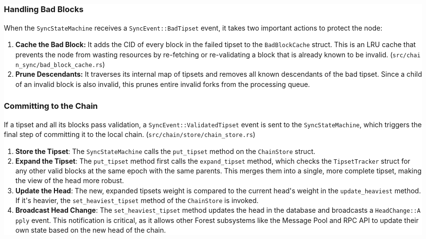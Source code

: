 ### Handling Bad Blocks

When the `SyncStateMachine` receives a `SyncEvent::BadTipset` event, it takes two important actions to protect the node:

1.  **Cache the Bad Block:** It adds the CID of every block in the failed tipset to the `BadBlockCache` struct. This is an LRU cache that prevents the node from wasting resources by re-fetching or re-validating a block that is already known to be invalid. (`src/chain_sync/bad_block_cache.rs`)
2.  **Prune Descendants:** It traverses its internal map of tipsets and removes all known descendants of the bad tipset. Since a child of an invalid block is also invalid, this prunes entire invalid forks from the processing queue.

### Committing to the Chain

If a tipset and all its blocks pass validation, a `SyncEvent::ValidatedTipset` event is sent to the `SyncStateMachine`, which triggers the final step of committing it to the local chain. (`src/chain/store/chain_store.rs`)

1.  **Store the Tipset**: The `SyncStateMachine` calls the `put_tipset` method on the `ChainStore` struct.
2.  **Expand the Tipset**: The `put_tipset` method first calls the `expand_tipset` method, which checks the `TipsetTracker` struct for any other valid blocks at the same epoch with the same parents. This merges them into a single, more complete tipset, making the view of the head more robust.
3.  **Update the Head**: The new, expanded tipsets weight is compared to the current head's weight in the `update_heaviest` method. If it's heavier, the `set_heaviest_tipset` method of the `ChainStore` is invoked.
4.  **Broadcast Head Change**: The `set_heaviest_tipset` method updates the head in the database and broadcasts a `HeadChange::Apply` event. This notification is critical, as it allows other Forest subsystems like the Message Pool and RPC API to update their own state based on the new head of the chain.
